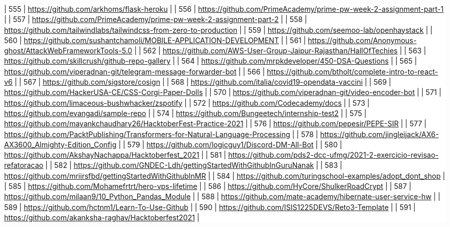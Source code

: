|	555	|	https://github.com/arkhoms/flask-heroku	|
|	556	|	https://github.com/PrimeAcademy/prime-pw-week-2-assignment-part-1	|
|	557	|	https://github.com/PrimeAcademy/prime-pw-week-2-assignment-part-2	|
|	558	|	https://github.com/tailwindlabs/tailwindcss-from-zero-to-production	|
|	559	|	https://github.com/seemoo-lab/openhaystack	|
|	560	|	https://github.com/sushantchamoli/MOBILE-APPLICATION-DEVELOPMENT	|
|	561	|	https://github.com/Anonymous-ghost/AttackWebFrameworkTools-5.0	|
|	562	|	https://github.com/AWS-User-Group-Jaipur-Rajasthan/HallOfTechies	|
|	563	|	https://github.com/skillcrush/github-repo-gallery	|
|	564	|	https://github.com/mrpkdeveloper/450-DSA-Questions	|
|	565	|	https://github.com/viperadnan-git/telegram-message-forwarder-bot	|
|	566	|	https://github.com/btholt/complete-intro-to-react-v6	|
|	567	|	https://github.com/sigstore/cosign	|
|	568	|	https://github.com/italia/covid19-opendata-vaccini	|
|	569	|	https://github.com/HackerUSA-CE/CSS-Corgi-Paper-Dolls	|
|	570	|	https://github.com/viperadnan-git/video-encoder-bot	|
|	571	|	https://github.com/limaceous-bushwhacker/zspotify	|
|	572	|	https://github.com/Codecademy/docs	|
|	573	|	https://github.com/evangadi/sample-repo	|
|	574	|	https://github.com/Bungeetech/internship-test2	|
|	575	|	https://github.com/mayankchaudhary26/HacktoberFest-Practice-2021	|
|	576	|	https://github.com/pepesir/PEPE-SIR	|
|	577	|	https://github.com/PacktPublishing/Transformers-for-Natural-Language-Processing	|
|	578	|	https://github.com/jingleijack/AX6-AX3600_Almighty-Edition_Config	|
|	579	|	https://github.com/logicguy1/Discord-DM-All-Bot	|
|	580	|	https://github.com/AkshayNachappa/Hacktoberfest_2021	|
|	581	|	https://github.com/pds2-dcc-ufmg/2021-2-exercicio-revisao-refatoracao	|
|	582	|	https://github.com/GNDEC-Ldh/gettingStartedWithGithubInGuruNanak	|
|	583	|	https://github.com/mriirsfbd/gettingStartedWithGithubInMR	|
|	584	|	https://github.com/turingschool-examples/adopt_dont_shop	|
|	585	|	https://github.com/Mohamefrtrt/hero-vps-lifetime	|
|	586	|	https://github.com/HyCore/ShulkerRoadCrypt	|
|	587	|	https://github.com/milaan9/10_Python_Pandas_Module	|
|	588	|	https://github.com/mate-academy/hibernate-user-service-hw	|
|	589	|	https://github.com/hctnm1/Learn-To-Use-Github	|
|	590	|	https://github.com/ISIS1225DEVS/Reto3-Template	|
|	591	|	https://github.com/akanksha-raghav/Hacktoberfest2021	|